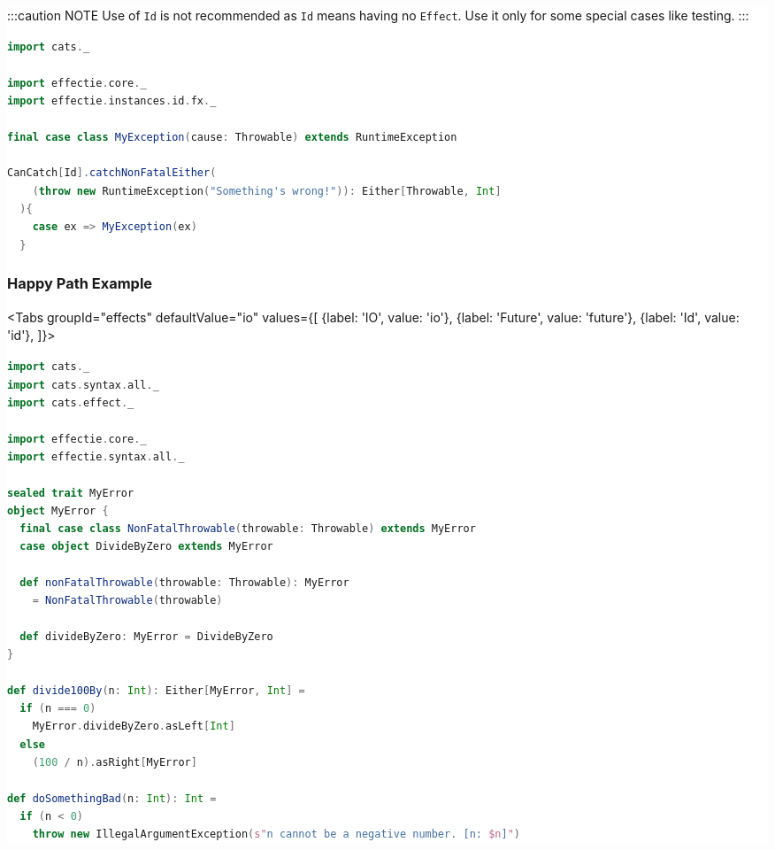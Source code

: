  </TabItem>
  
  <TabItem value="id">

:::caution NOTE
Use of `Id` is not recommended as `Id` means having no `Effect`. Use it only for some special cases like testing.
:::

```scala mdoc:reset-object:height=4
import cats._

import effectie.core._
import effectie.instances.id.fx._

final case class MyException(cause: Throwable) extends RuntimeException

CanCatch[Id].catchNonFatalEither(
    (throw new RuntimeException("Something's wrong!")): Either[Throwable, Int]
  ){
    case ex => MyException(ex)
  }
```

  </TabItem>
</Tabs>

### Happy Path Example
<Tabs
  groupId="effects"
  defaultValue="io"
  values={[
    {label: 'IO', value: 'io'},
    {label: 'Future', value: 'future'},
    {label: 'Id', value: 'id'},
  ]}>
  <TabItem value="io">

```scala mdoc:reset-object:height=4
import cats._
import cats.syntax.all._
import cats.effect._

import effectie.core._
import effectie.syntax.all._

sealed trait MyError
object MyError {
  final case class NonFatalThrowable(throwable: Throwable) extends MyError
  case object DivideByZero extends MyError
  
  def nonFatalThrowable(throwable: Throwable): MyError
    = NonFatalThrowable(throwable)

  def divideByZero: MyError = DivideByZero
}

def divide100By(n: Int): Either[MyError, Int] =
  if (n === 0)
    MyError.divideByZero.asLeft[Int]
  else
    (100 / n).asRight[MyError]

def doSomethingBad(n: Int): Int =
  if (n < 0)
    throw new IllegalArgumentException(s"n cannot be a negative number. [n: $n]")
```